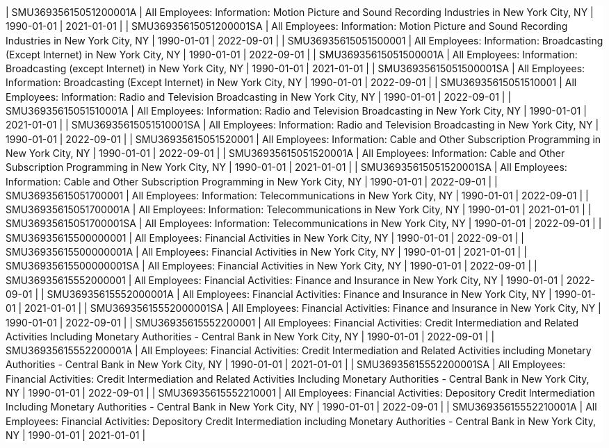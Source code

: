 | SMU36935615051200001A  | All Employees: Information: Motion Picture and Sound Recording Industries in New York City, NY                                                                         | 1990-01-01          | 2021-01-01        |
| SMU36935615051200001SA | All Employees: Information: Motion Picture and Sound Recording Industries in New York City, NY                                                                         | 1990-01-01          | 2022-09-01        |
| SMU36935615051500001   | All Employees: Information: Broadcasting (Except Internet) in New York City, NY                                                                                        | 1990-01-01          | 2022-09-01        |
| SMU36935615051500001A  | All Employees: Information: Broadcasting (except Internet) in New York City, NY                                                                                        | 1990-01-01          | 2021-01-01        |
| SMU36935615051500001SA | All Employees: Information: Broadcasting (Except Internet) in New York City, NY                                                                                        | 1990-01-01          | 2022-09-01        |
| SMU36935615051510001   | All Employees: Information: Radio and Television Broadcasting in New York City, NY                                                                                     | 1990-01-01          | 2022-09-01        |
| SMU36935615051510001A  | All Employees: Information: Radio and Television Broadcasting in New York City, NY                                                                                     | 1990-01-01          | 2021-01-01        |
| SMU36935615051510001SA | All Employees: Information: Radio and Television Broadcasting in New York City, NY                                                                                     | 1990-01-01          | 2022-09-01        |
| SMU36935615051520001   | All Employees: Information: Cable and Other Subscription Programming in New York City, NY                                                                              | 1990-01-01          | 2022-09-01        |
| SMU36935615051520001A  | All Employees: Information: Cable and Other Subscription Programming in New York City, NY                                                                              | 1990-01-01          | 2021-01-01        |
| SMU36935615051520001SA | All Employees: Information: Cable and Other Subscription Programming in New York City, NY                                                                              | 1990-01-01          | 2022-09-01        |
| SMU36935615051700001   | All Employees: Information: Telecommunications in New York City, NY                                                                                                    | 1990-01-01          | 2022-09-01        |
| SMU36935615051700001A  | All Employees: Information: Telecommunications in New York City, NY                                                                                                    | 1990-01-01          | 2021-01-01        |
| SMU36935615051700001SA | All Employees: Information: Telecommunications in New York City, NY                                                                                                    | 1990-01-01          | 2022-09-01        |
| SMU36935615500000001   | All Employees: Financial Activities in New York City, NY                                                                                                               | 1990-01-01          | 2022-09-01        |
| SMU36935615500000001A  | All Employees: Financial Activities in New York City, NY                                                                                                               | 1990-01-01          | 2021-01-01        |
| SMU36935615500000001SA | All Employees: Financial Activities in New York City, NY                                                                                                               | 1990-01-01          | 2022-09-01        |
| SMU36935615552000001   | All Employees: Financial Activities: Finance and Insurance in New York City, NY                                                                                        | 1990-01-01          | 2022-09-01        |
| SMU36935615552000001A  | All Employees: Financial Activities: Finance and Insurance in New York City, NY                                                                                        | 1990-01-01          | 2021-01-01        |
| SMU36935615552000001SA | All Employees: Financial Activities: Finance and Insurance in New York City, NY                                                                                        | 1990-01-01          | 2022-09-01        |
| SMU36935615552200001   | All Employees: Financial Activities: Credit Intermediation and Related Activities Including Monetary Authorities - Central Bank in New York City, NY                   | 1990-01-01          | 2022-09-01        |
| SMU36935615552200001A  | All Employees: Financial Activities: Credit Intermediation and Related Activities including Monetary Authorities - Central Bank in New York City, NY                   | 1990-01-01          | 2021-01-01        |
| SMU36935615552200001SA | All Employees: Financial Activities: Credit Intermediation and Related Activities Including Monetary Authorities - Central Bank in New York City, NY                   | 1990-01-01          | 2022-09-01        |
| SMU36935615552210001   | All Employees: Financial Activities: Depository Credit Intermediation Including Monetary Authorities - Central Bank in New York City, NY                               | 1990-01-01          | 2022-09-01        |
| SMU36935615552210001A  | All Employees: Financial Activities: Depository Credit Intermediation including Monetary Authorities - Central Bank in New York City, NY                               | 1990-01-01          | 2021-01-01        |